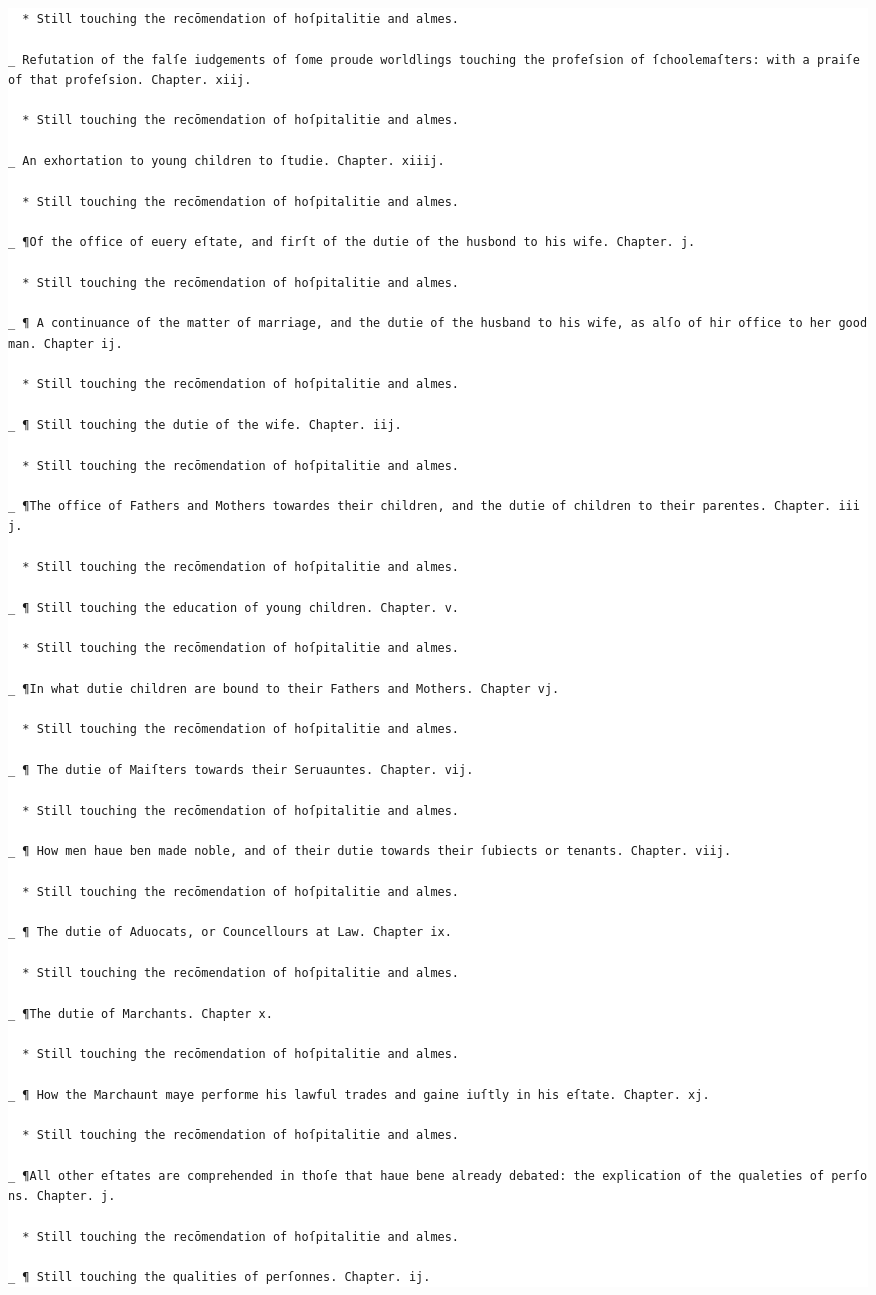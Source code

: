       * Still touching the recōmendation of hoſpitalitie and almes.

    _ Refutation of the falſe iudgements of ſome proude worldlings touching the profeſsion of ſchoolemaſters: with a praiſe of that profeſsion. Chapter. xiij.

      * Still touching the recōmendation of hoſpitalitie and almes.

    _ An exhortation to young children to ſtudie. Chapter. xiiij.

      * Still touching the recōmendation of hoſpitalitie and almes.

    _ ¶Of the office of euery eſtate, and firſt of the dutie of the husbond to his wife. Chapter. j.

      * Still touching the recōmendation of hoſpitalitie and almes.

    _ ¶ A continuance of the matter of marriage, and the dutie of the husband to his wife, as alſo of hir office to her good man. Chapter ij.

      * Still touching the recōmendation of hoſpitalitie and almes.

    _ ¶ Still touching the dutie of the wife. Chapter. iij.

      * Still touching the recōmendation of hoſpitalitie and almes.

    _ ¶The office of Fathers and Mothers towardes their children, and the dutie of children to their parentes. Chapter. iiij.

      * Still touching the recōmendation of hoſpitalitie and almes.

    _ ¶ Still touching the education of young children. Chapter. v.

      * Still touching the recōmendation of hoſpitalitie and almes.

    _ ¶In what dutie children are bound to their Fathers and Mothers. Chapter vj.

      * Still touching the recōmendation of hoſpitalitie and almes.

    _ ¶ The dutie of Maiſters towards their Seruauntes. Chapter. vij.

      * Still touching the recōmendation of hoſpitalitie and almes.

    _ ¶ How men haue ben made noble, and of their dutie towards their ſubiects or tenants. Chapter. viij.

      * Still touching the recōmendation of hoſpitalitie and almes.

    _ ¶ The dutie of Aduocats, or Councellours at Law. Chapter ix.

      * Still touching the recōmendation of hoſpitalitie and almes.

    _ ¶The dutie of Marchants. Chapter x.

      * Still touching the recōmendation of hoſpitalitie and almes.

    _ ¶ How the Marchaunt maye performe his lawful trades and gaine iuſtly in his eſtate. Chapter. xj.

      * Still touching the recōmendation of hoſpitalitie and almes.

    _ ¶All other eſtates are comprehended in thoſe that haue bene already debated: the explication of the qualeties of perſons. Chapter. j.

      * Still touching the recōmendation of hoſpitalitie and almes.

    _ ¶ Still touching the qualities of perſonnes. Chapter. ij.
